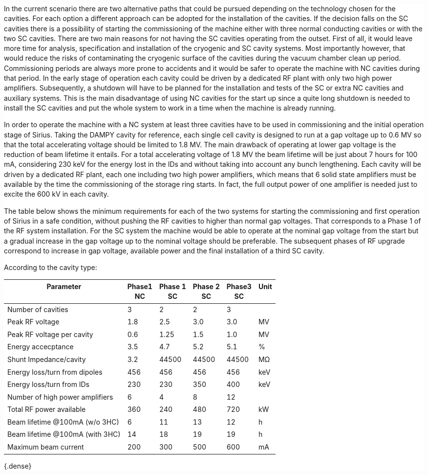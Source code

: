 In the current scenario there are two alternative paths that could be pursued depending on the technology chosen for the cavities. For each option a different approach can be adopted for the installation of the cavities. If the decision falls on the SC cavities there is a possibility of starting the commissioning of the machine either with three normal conducting cavities or with the two SC cavities. There are two main reasons for not having the SC cavities operating from the outset. First of all, it would leave more time for analysis, specification and installation of the cryogenic and SC cavity systems. Most importantly however, that would reduce the risks of contaminating the cryogenic surface of the cavities during the vacuum chamber clean up period. Commissioning periods are always more prone to accidents and it would be safer to operate the machine with NC cavities during that period. In the early stage of operation each cavity could be driven by a dedicated RF plant with only two high power amplifiers. Subsequently, a shutdown will have to be planned for the installation and tests of the SC or extra NC cavities and auxiliary systems. This is the main disadvantage of using NC cavities for the start up since a quite long shutdown is needed to install the SC cavities and put the whole system to work in a time when the machine is already running.

In order to operate the machine with a NC system at least three cavities have to be used in commissioning and the initial operation stage of Sirius. Taking the DAMPY cavity for reference, each single cell cavity is designed to run at a gap voltage up to 0.6 MV so that the total accelerating voltage should be limited to 1.8 MV. The main drawback of operating at lower gap voltage is the reduction of beam lifetime it entails. For a total accelerating voltage of 1.8 MV the beam lifetime will be just about 7 hours for 100 mA, considering 230 keV for the energy lost in the IDs and without taking into account any bunch lengthening. Each cavity will be driven by a dedicated RF plant, each one including two high power amplifiers, which means that 6 solid state amplifiers must be available by the time the commissioning of the storage ring starts. In fact, the full output power of one amplifier is needed just to excite the 600 kV in each cavity.

The table below shows the minimum requirements for each of the two systems for starting the commissioning and first operation of Sirius in a safe condition, without pushing the RF cavities to higher than normal gap voltages. That corresponds to a Phase 1 of the RF system installation. For the SC system the machine would be able to operate at the nominal gap voltage from the start but a gradual increase in the gap voltage up to the nominal voltage should be preferable. The subsequent phases of RF upgrade correspond to increase in gap voltage, available power and the final installation of a third SC cavity.

According to the cavity type:

| Parameter | Phase1 <br />NC | Phase 1 <br />SC | Phase 2 <br />SC | Phase3 <br />SC | Unit |
| --- | --- | --- | --- | --- | --- |
|Number of cavities | 3 | 2 | 2 | 3 |  |
|Peak RF voltage | 1.8 | 2.5 | 3.0 | 3.0 | MV |
|Peak RF voltage per cavity | 0.6 | 1.25 | 1.5 | 1.0 | MV |
|Energy accecptance | 3.5 | 4.7 | 5.2 | 5.1 |  % |
|Shunt Impedance/cavity | 3.2 | 44500 | 44500 | 44500 | MΩ |
|Energy loss/turn from dipoles | 456 | 456 | 456 | 456 | keV |
|Energy loss/turn from IDs | 230 | 230 | 350 | 400 | keV |
|Number of high power amplifiers | 6 | 4 | 8 | 12 |  |
|Total RF power available | 360 | 240 | 480 | 720 | kW |
|Beam lifetime @100mA (w/o 3HC) | 6 | 11 | 13 | 12 | h |
|Beam lifetime @100mA (with 3HC) | 14 | 18 | 19 | 19 | h |
|Maximum beam current | 200 | 300 | 500 | 600 | mA |
{.dense}
